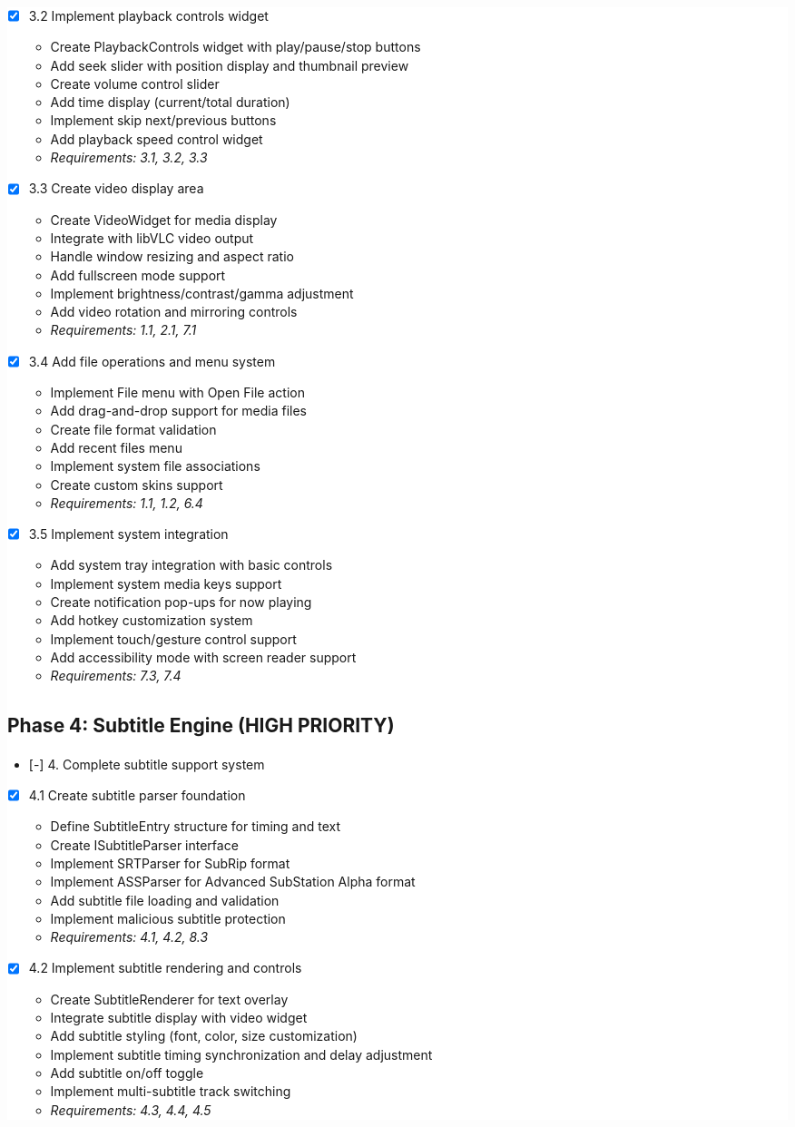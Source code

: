 - [x] 3.2 Implement playback controls widget


  - Create PlaybackControls widget with play/pause/stop buttons
  - Add seek slider with position display and thumbnail preview
  - Create volume control slider
  - Add time display (current/total duration)
  - Implement skip next/previous buttons
  - Add playback speed control widget
  - _Requirements: 3.1, 3.2, 3.3_

- [x] 3.3 Create video display area

  - Create VideoWidget for media display
  - Integrate with libVLC video output
  - Handle window resizing and aspect ratio
  - Add fullscreen mode support
  - Implement brightness/contrast/gamma adjustment
  - Add video rotation and mirroring controls
  - _Requirements: 1.1, 2.1, 7.1_

- [x] 3.4 Add file operations and menu system
  - Implement File menu with Open File action
  - Add drag-and-drop support for media files
  - Create file format validation
  - Add recent files menu
  - Implement system file associations
  - Create custom skins support
  - _Requirements: 1.1, 1.2, 6.4_

- [x] 3.5 Implement system integration
  - Add system tray integration with basic controls
  - Implement system media keys support
  - Create notification pop-ups for now playing
  - Add hotkey customization system
  - Implement touch/gesture control support
  - Add accessibility mode with screen reader support
  - _Requirements: 7.3, 7.4_

## Phase 4: Subtitle Engine (HIGH PRIORITY)

- [-] 4. Complete subtitle support system
- [x] 4.1 Create subtitle parser foundation
  - Define SubtitleEntry structure for timing and text
  - Create ISubtitleParser interface
  - Implement SRTParser for SubRip format
  - Implement ASSParser for Advanced SubStation Alpha format
  - Add subtitle file loading and validation
  - Implement malicious subtitle protection
  - _Requirements: 4.1, 4.2, 8.3_

- [x] 4.2 Implement subtitle rendering and controls
  - Create SubtitleRenderer for text overlay
  - Integrate subtitle display with video widget
  - Add subtitle styling (font, color, size customization)
  - Implement subtitle timing synchronization and delay adjustment
  - Add subtitle on/off toggle
  - Implement multi-subtitle track switching
  - _Requirements: 4.3, 4.4, 4.5_
